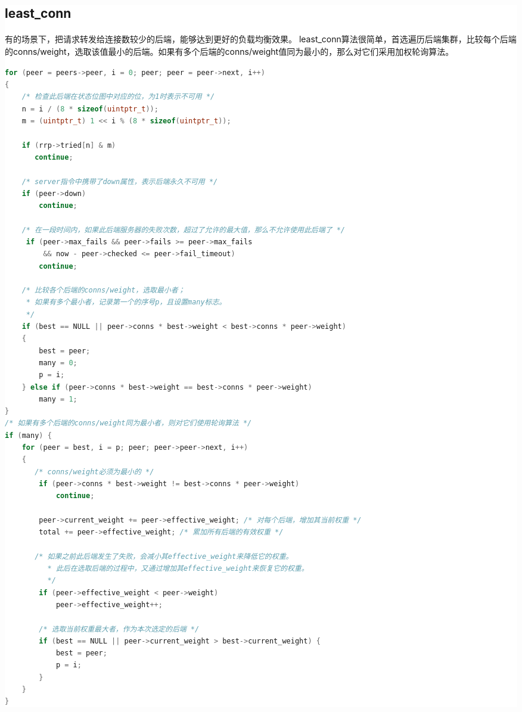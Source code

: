 ```c
```

## least_conn

有的场景下，把请求转发给连接数较少的后端，能够达到更好的负载均衡效果。
least_conn算法很简单，首选遍历后端集群，比较每个后端的conns/weight，选取该值最小的后端。如果有多个后端的conns/weight值同为最小的，那么对它们采用加权轮询算法。

```c
for (peer = peers->peer, i = 0; peer; peer = peer->next, i++)
{
    /* 检查此后端在状态位图中对应的位，为1时表示不可用 */ 
    n = i / (8 * sizeof(uintptr_t));
    m = (uintptr_t) 1 << i % (8 * sizeof(uintptr_t));

    if (rrp->tried[n] & m)
       continue;

    /* server指令中携带了down属性，表示后端永久不可用 */
    if (peer->down)
        continue;

    /* 在一段时间内，如果此后端服务器的失败次数，超过了允许的最大值，那么不允许使用此后端了 */
     if (peer->max_fails && peer->fails >= peer->max_fails
         && now - peer->checked <= peer->fail_timeout)
        continue;
        
    /* 比较各个后端的conns/weight，选取最小者；
     * 如果有多个最小者，记录第一个的序号p，且设置many标志。
     */
    if (best == NULL || peer->conns * best->weight < best->conns * peer->weight)
    {
        best = peer;
        many = 0;
        p = i;
    } else if (peer->conns * best->weight == best->conns * peer->weight)
        many = 1;
}
/* 如果有多个后端的conns/weight同为最小者，则对它们使用轮询算法 */
if (many) {
    for (peer = best, i = p; peer; peer->peer->next, i++)
    {
       /* conns/weight必须为最小的 */
        if (peer->conns * best->weight != best->conns * peer->weight)
            continue;

        peer->current_weight += peer->effective_weight; /* 对每个后端，增加其当前权重 */
        total += peer->effective_weight; /* 累加所有后端的有效权重 */

       /* 如果之前此后端发生了失败，会减小其effective_weight来降低它的权重。          
          * 此后在选取后端的过程中，又通过增加其effective_weight来恢复它的权重。          
          */        
        if (peer->effective_weight < peer->weight) 
            peer->effective_weight++;
    
        /* 选取当前权重最大者，作为本次选定的后端 */
        if (best == NULL || peer->current_weight > best->current_weight) {
            best = peer;
            p = i;
        }
    }
}
```
